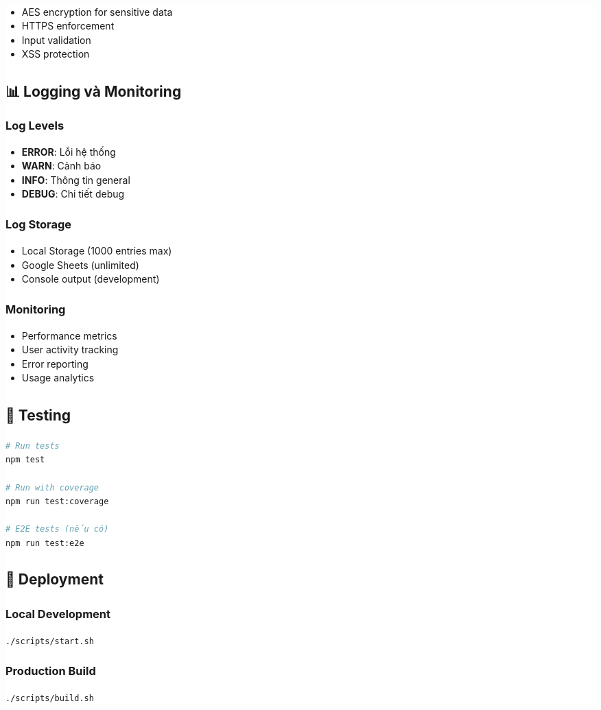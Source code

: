 - AES encryption for sensitive data
- HTTPS enforcement
- Input validation
- XSS protection

## 📊 Logging và Monitoring

### Log Levels

- **ERROR**: Lỗi hệ thống
- **WARN**: Cảnh báo
- **INFO**: Thông tin general
- **DEBUG**: Chi tiết debug

### Log Storage

- Local Storage (1000 entries max)
- Google Sheets (unlimited)
- Console output (development)

### Monitoring

- Performance metrics
- User activity tracking
- Error reporting
- Usage analytics

## 🧪 Testing

```bash
# Run tests
npm test

# Run with coverage
npm run test:coverage

# E2E tests (nếu có)
npm run test:e2e
```

## 🚀 Deployment

### Local Development

```bash
./scripts/start.sh
```

### Production Build

```bash
./scripts/build.sh
```
